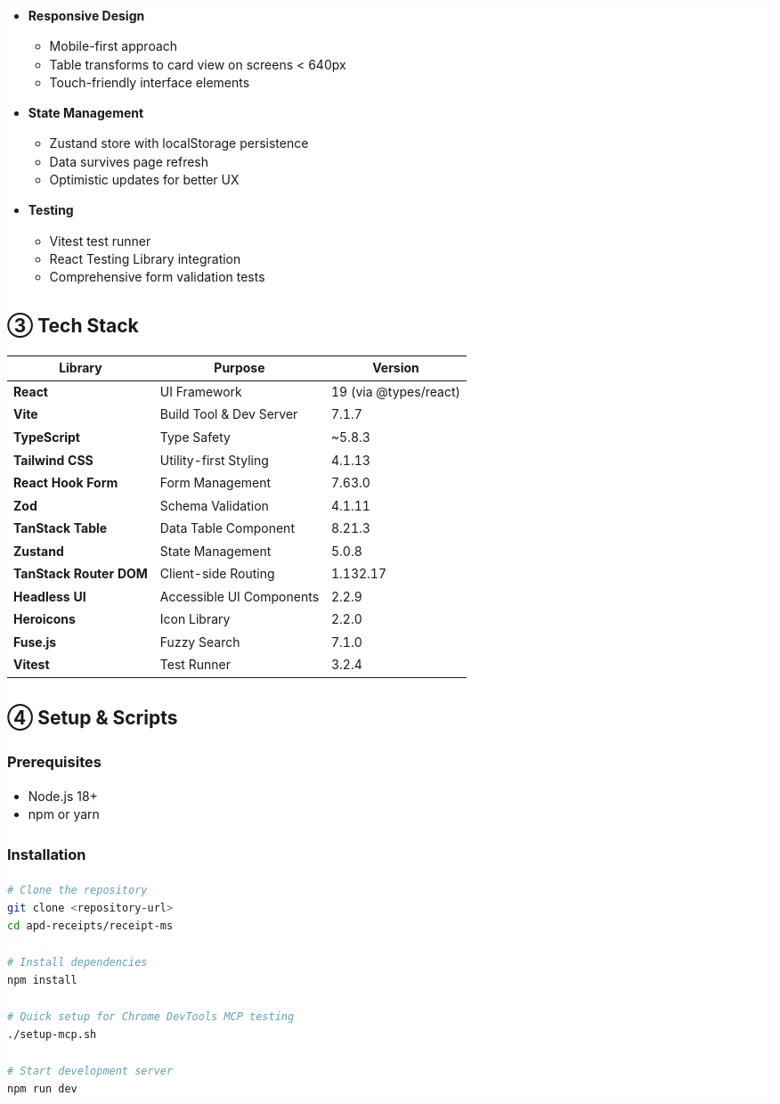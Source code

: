 - **Responsive Design**
  - Mobile-first approach
  - Table transforms to card view on screens < 640px
  - Touch-friendly interface elements

- **State Management**
  - Zustand store with localStorage persistence
  - Data survives page refresh
  - Optimistic updates for better UX

- **Testing**
  - Vitest test runner
  - React Testing Library integration
  - Comprehensive form validation tests

## ③ Tech Stack

| Library | Purpose | Version |
|---------|---------|---------|
| **React** | UI Framework | 19 (via @types/react) |
| **Vite** | Build Tool & Dev Server | 7.1.7 |
| **TypeScript** | Type Safety | ~5.8.3 |
| **Tailwind CSS** | Utility-first Styling | 4.1.13 |
| **React Hook Form** | Form Management | 7.63.0 |
| **Zod** | Schema Validation | 4.1.11 |
| **TanStack Table** | Data Table Component | 8.21.3 |
| **Zustand** | State Management | 5.0.8 |
| **TanStack Router DOM** | Client-side Routing | 1.132.17 |
| **Headless UI** | Accessible UI Components | 2.2.9 |
| **Heroicons** | Icon Library | 2.2.0 |
| **Fuse.js** | Fuzzy Search | 7.1.0 |
| **Vitest** | Test Runner | 3.2.4 |

## ④ Setup & Scripts

### Prerequisites
- Node.js 18+ 
- npm or yarn

### Installation
```bash
# Clone the repository
git clone <repository-url>
cd apd-receipts/receipt-ms

# Install dependencies
npm install

# Quick setup for Chrome DevTools MCP testing
./setup-mcp.sh

# Start development server
npm run dev

```